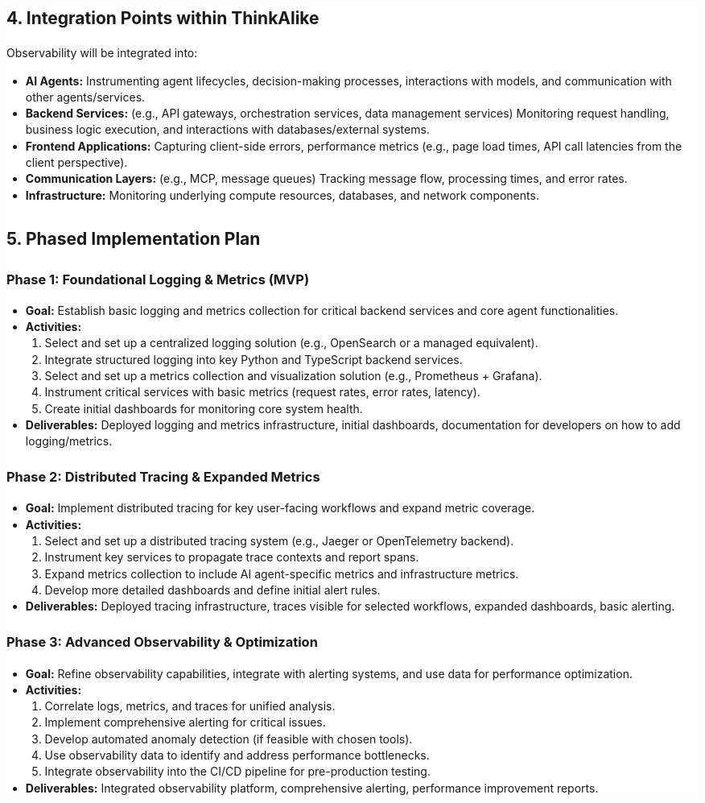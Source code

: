 ## 4. Integration Points within ThinkAlike

Observability will be integrated into:

- **AI Agents:** Instrumenting agent lifecycles, decision-making processes, interactions with models, and communication with other agents/services.
- **Backend Services:** (e.g., API gateways, orchestration services, data management services) Monitoring request handling, business logic execution, and interactions with databases/external systems.
- **Frontend Applications:** Capturing client-side errors, performance metrics (e.g., page load times, API call latencies from the client perspective).
- **Communication Layers:** (e.g., MCP, message queues) Tracking message flow, processing times, and error rates.
- **Infrastructure:** Monitoring underlying compute resources, databases, and network components.

## 5. Phased Implementation Plan

### Phase 1: Foundational Logging & Metrics (MVP)
- **Goal:** Establish basic logging and metrics collection for critical backend services and core agent functionalities.
- **Activities:**
    1. Select and set up a centralized logging solution (e.g., OpenSearch or a managed equivalent).
    2. Integrate structured logging into key Python and TypeScript backend services.
    3. Select and set up a metrics collection and visualization solution (e.g., Prometheus + Grafana).
    4. Instrument critical services with basic metrics (request rates, error rates, latency).
    5. Create initial dashboards for monitoring core system health.
- **Deliverables:** Deployed logging and metrics infrastructure, initial dashboards, documentation for developers on how to add logging/metrics.

### Phase 2: Distributed Tracing & Expanded Metrics
- **Goal:** Implement distributed tracing for key user-facing workflows and expand metric coverage.
- **Activities:**
    1. Select and set up a distributed tracing system (e.g., Jaeger or OpenTelemetry backend).
    2. Instrument key services to propagate trace contexts and report spans.
    3. Expand metrics collection to include AI agent-specific metrics and infrastructure metrics.
    4. Develop more detailed dashboards and define initial alert rules.
- **Deliverables:** Deployed tracing infrastructure, traces visible for selected workflows, expanded dashboards, basic alerting.

### Phase 3: Advanced Observability & Optimization
- **Goal:** Refine observability capabilities, integrate with alerting systems, and use data for performance optimization.
- **Activities:**
    1. Correlate logs, metrics, and traces for unified analysis.
    2. Implement comprehensive alerting for critical issues.
    3. Develop automated anomaly detection (if feasible with chosen tools).
    4. Use observability data to identify and address performance bottlenecks.
    5. Integrate observability into the CI/CD pipeline for pre-production testing.
- **Deliverables:** Integrated observability platform, comprehensive alerting, performance improvement reports.
